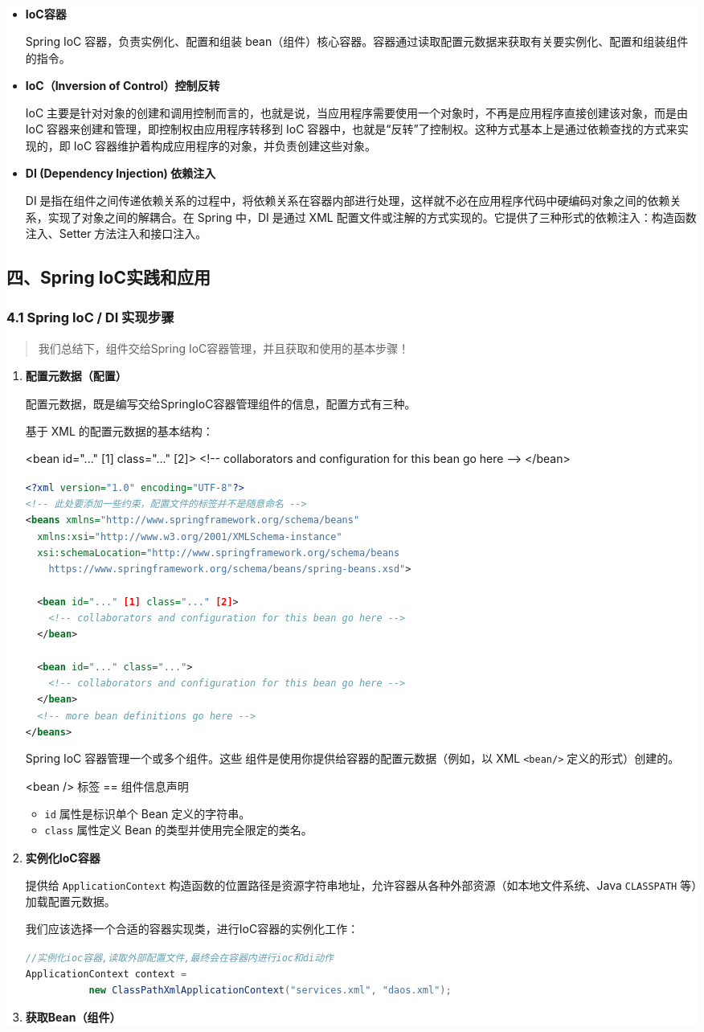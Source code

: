 -   **IoC容器**

    Spring IoC 容器，负责实例化、配置和组装 bean（组件）核心容器。容器通过读取配置元数据来获取有关要实例化、配置和组装组件的指令。
-   **IoC（Inversion of Control）控制反转**

    IoC 主要是针对对象的创建和调用控制而言的，也就是说，当应用程序需要使用一个对象时，不再是应用程序直接创建该对象，而是由 IoC 容器来创建和管理，即控制权由应用程序转移到 IoC 容器中，也就是“反转”了控制权。这种方式基本上是通过依赖查找的方式来实现的，即 IoC 容器维护着构成应用程序的对象，并负责创建这些对象。
-   **DI (Dependency Injection) 依赖注入**

    DI 是指在组件之间传递依赖关系的过程中，将依赖关系在容器内部进行处理，这样就不必在应用程序代码中硬编码对象之间的依赖关系，实现了对象之间的解耦合。在 Spring 中，DI 是通过 XML 配置文件或注解的方式实现的。它提供了三种形式的依赖注入：构造函数注入、Setter 方法注入和接口注入。

## 四、Spring IoC实践和应用

### 4.1 Spring IoC / DI 实现步骤

> 我们总结下，组件交给Spring IoC容器管理，并且获取和使用的基本步骤！

1.  **配置元数据（配置）**

    配置元数据，既是编写交给SpringIoC容器管理组件的信息，配置方式有三种。

    基于 XML 的配置元数据的基本结构：

    \<bean id="..." \[1] class="..." \[2]> &#x20;
    &#x20;   \<!-- collaborators and configuration for this bean go here -->
    &#x20; \</bean>
    ```xml
    <?xml version="1.0" encoding="UTF-8"?>
    <!-- 此处要添加一些约束，配置文件的标签并不是随意命名 -->
    <beans xmlns="http://www.springframework.org/schema/beans"
      xmlns:xsi="http://www.w3.org/2001/XMLSchema-instance"
      xsi:schemaLocation="http://www.springframework.org/schema/beans
        https://www.springframework.org/schema/beans/spring-beans.xsd">

      <bean id="..." [1] class="..." [2]>  
        <!-- collaborators and configuration for this bean go here -->
      </bean>

      <bean id="..." class="...">
        <!-- collaborators and configuration for this bean go here -->
      </bean>
      <!-- more bean definitions go here -->
    </beans>
    ```
    Spring IoC 容器管理一个或多个组件。这些 组件是使用你提供给容器的配置元数据（例如，以 XML `<bean/>` 定义的形式）创建的。

    \<bean /> 标签 == 组件信息声明
    -   `id` 属性是标识单个 Bean 定义的字符串。
    -   `class` 属性定义 Bean 的类型并使用完全限定的类名。
2.  **实例化IoC容器**

    提供给 `ApplicationContext` 构造函数的位置路径是资源字符串地址，允许容器从各种外部资源（如本地文件系统、Java `CLASSPATH` 等）加载配置元数据。

    我们应该选择一个合适的容器实现类，进行IoC容器的实例化工作：
    ```java
    //实例化ioc容器,读取外部配置文件,最终会在容器内进行ioc和di动作
    ApplicationContext context = 
               new ClassPathXmlApplicationContext("services.xml", "daos.xml");
    ```
3.  **获取Bean（组件）**
